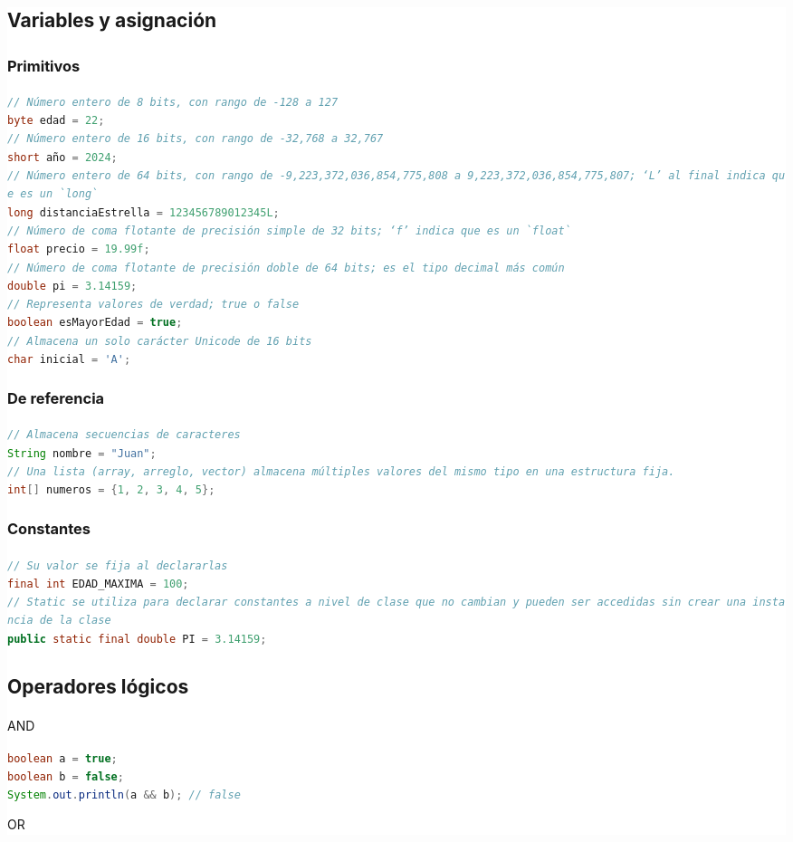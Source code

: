 ## Variables y asignación

### Primitivos

```java
// Número entero de 8 bits, con rango de -128 a 127
byte edad = 22;
// Número entero de 16 bits, con rango de -32,768 a 32,767
short año = 2024;
// Número entero de 64 bits, con rango de -9,223,372,036,854,775,808 a 9,223,372,036,854,775,807; ‘L’ al final indica que es un `long`
long distanciaEstrella = 123456789012345L;
// Número de coma flotante de precisión simple de 32 bits; ‘f’ indica que es un `float`
float precio = 19.99f;
// Número de coma flotante de precisión doble de 64 bits; es el tipo decimal más común
double pi = 3.14159;
// Representa valores de verdad; true o false
boolean esMayorEdad = true;
// Almacena un solo carácter Unicode de 16 bits
char inicial = 'A';
```

### De referencia

```java
// Almacena secuencias de caracteres
String nombre = "Juan";
// Una lista (array, arreglo, vector) almacena múltiples valores del mismo tipo en una estructura fija.
int[] numeros = {1, 2, 3, 4, 5};
```

### Constantes

```java
// Su valor se fija al declararlas
final int EDAD_MAXIMA = 100;
// Static se utiliza para declarar constantes a nivel de clase que no cambian y pueden ser accedidas sin crear una instancia de la clase
public static final double PI = 3.14159;
```

## Operadores lógicos

AND

```java
boolean a = true;
boolean b = false;
System.out.println(a && b); // false
```

OR
